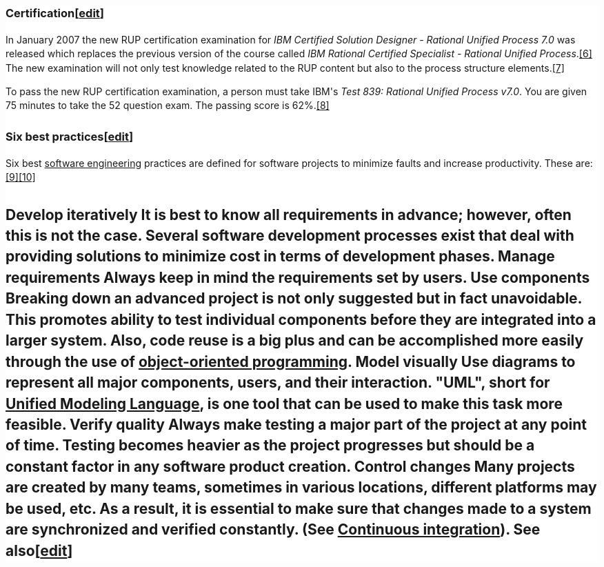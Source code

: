 

### Certification[[edit](/w/index.php?title=Rational_unified_process&action=edit&section=10 "Edit section: Certification")]


In January 2007 the new RUP certification examination for *IBM Certified Solution Designer - Rational Unified Process 7.0* was released which replaces the previous version of the course called *IBM Rational Certified Specialist - Rational Unified Process*.[[6]](#cite_note-rupcert-6) The new examination will not only test knowledge related to the RUP content but also to the process structure elements.[[7]](#cite_note-rup7-7)


To pass the new RUP certification examination, a person must take IBM's *Test 839: Rational Unified Process v7.0*. You are given 75 minutes to take the 52 question exam. The passing score is 62%.[[8]](#cite_note-test389-8)



### Six best practices[[edit](/w/index.php?title=Rational_unified_process&action=edit&section=11 "Edit section: Six best practices")]


Six best [software engineering](/wiki/Software_engineering "Software engineering") practices are defined for software projects to minimize faults and increase productivity. These are:[[9]](#cite_note-9)[[10]](#cite_note-10)



Develop iteratively
It is best to know all requirements in advance; however, often this is not the case. Several software development processes exist that deal with providing solutions to minimize cost in terms of development phases.
Manage requirements
Always keep in mind the requirements set by users.
Use components
Breaking down an advanced project is not only suggested but in fact unavoidable. This promotes ability to test individual components before they are integrated into a larger system. Also, code reuse is a big plus and can be accomplished more easily through the use of [object-oriented programming](/wiki/Object-oriented_programming "Object-oriented programming").
Model visually
Use diagrams to represent all major components, users, and their interaction. "UML", short for [Unified Modeling Language](/wiki/Unified_Modeling_Language "Unified Modeling Language"), is one tool that can be used to make this task more feasible.
Verify quality
Always make testing a major part of the project at any point of time. Testing becomes heavier as the project progresses but should be a constant factor in any software product creation.
Control changes
Many projects are created by many teams, sometimes in various locations, different platforms may be used, etc. As a result, it is essential to make sure that changes made to a system are synchronized and verified constantly. (See [Continuous integration](/wiki/Continuous_integration "Continuous integration")).
See also[[edit](/w/index.php?title=Rational_unified_process&action=edit&section=12 "Edit section: See also")]
-------------------------------------------------------------------------------------------------------------
